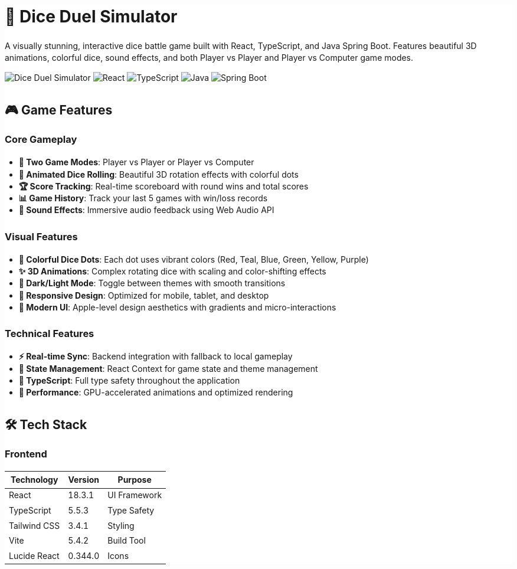 # 🎲 Dice Duel Simulator

A visually stunning, interactive dice battle game built with React, TypeScript, and Java Spring Boot. Features beautiful 3D animations, colorful dice, sound effects, and both Player vs Player and Player vs Computer game modes.

![Dice Duel Simulator](https://img.shields.io/badge/Game-Dice%20Duel-blue?style=for-the-badge&logo=gamepad)
![React](https://img.shields.io/badge/React-18.3.1-61DAFB?style=for-the-badge&logo=react)
![TypeScript](https://img.shields.io/badge/TypeScript-5.5.3-3178C6?style=for-the-badge&logo=typescript)
![Java](https://img.shields.io/badge/Java-17-ED8B00?style=for-the-badge&logo=java)
![Spring Boot](https://img.shields.io/badge/Spring%20Boot-3.2.0-6DB33F?style=for-the-badge&logo=spring)

## 🎮 Game Features

### Core Gameplay
- **🎯 Two Game Modes**: Player vs Player or Player vs Computer
- **🎲 Animated Dice Rolling**: Beautiful 3D rotation effects with colorful dots
- **🏆 Score Tracking**: Real-time scoreboard with round wins and total scores
- **📊 Game History**: Track your last 5 games with win/loss records
- **🎵 Sound Effects**: Immersive audio feedback using Web Audio API

### Visual Features
- **🌈 Colorful Dice Dots**: Each dot uses vibrant colors (Red, Teal, Blue, Green, Yellow, Purple)
- **✨ 3D Animations**: Complex rotating dice with scaling and color-shifting effects
- **🌙 Dark/Light Mode**: Toggle between themes with smooth transitions
- **📱 Responsive Design**: Optimized for mobile, tablet, and desktop
- **🎨 Modern UI**: Apple-level design aesthetics with gradients and micro-interactions

### Technical Features
- **⚡ Real-time Sync**: Backend integration with fallback to local gameplay
- **🔄 State Management**: React Context for game state and theme management
- **🎯 TypeScript**: Full type safety throughout the application
- **🚀 Performance**: GPU-accelerated animations and optimized rendering

## 🛠️ Tech Stack

### Frontend
| Technology | Version | Purpose |
|------------|---------|---------|
| React | 18.3.1 | UI Framework |
| TypeScript | 5.5.3 | Type Safety |
| Tailwind CSS | 3.4.1 | Styling |
| Vite | 5.4.2 | Build Tool |
| Lucide React | 0.344.0 | Icons |
